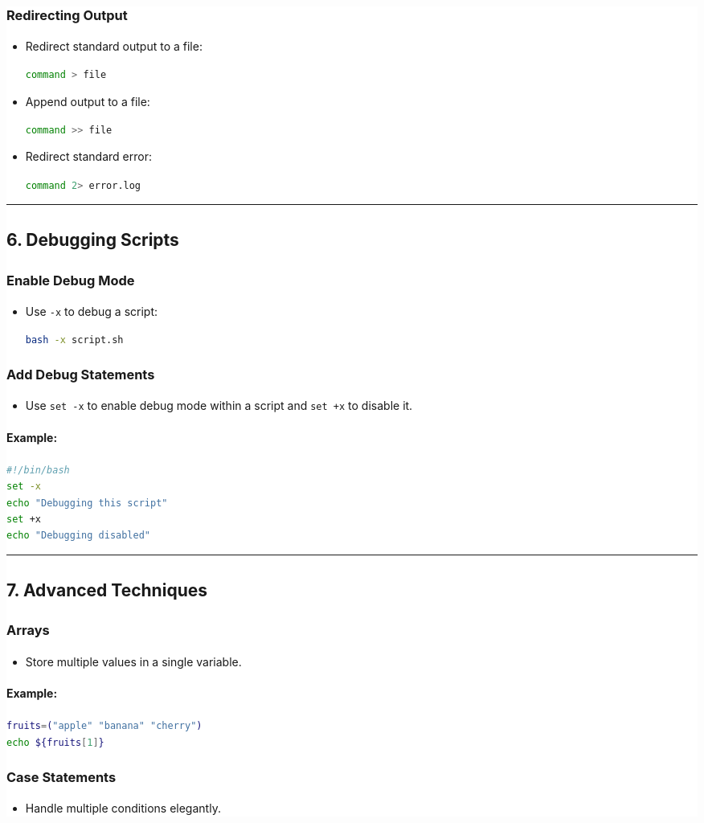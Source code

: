 ### Redirecting Output
- Redirect standard output to a file:
  ```bash
  command > file
  ```
- Append output to a file:
  ```bash
  command >> file
  ```
- Redirect standard error:
  ```bash
  command 2> error.log
  ```

---

## 6. Debugging Scripts

### Enable Debug Mode
- Use `-x` to debug a script:
  ```bash
  bash -x script.sh
  ```

### Add Debug Statements
- Use `set -x` to enable debug mode within a script and `set +x` to disable it.

#### Example:
```bash
#!/bin/bash
set -x
echo "Debugging this script"
set +x
echo "Debugging disabled"
```

---

## 7. Advanced Techniques

### Arrays
- Store multiple values in a single variable.

#### Example:
```bash
fruits=("apple" "banana" "cherry")
echo ${fruits[1]}
```

### Case Statements
- Handle multiple conditions elegantly.
